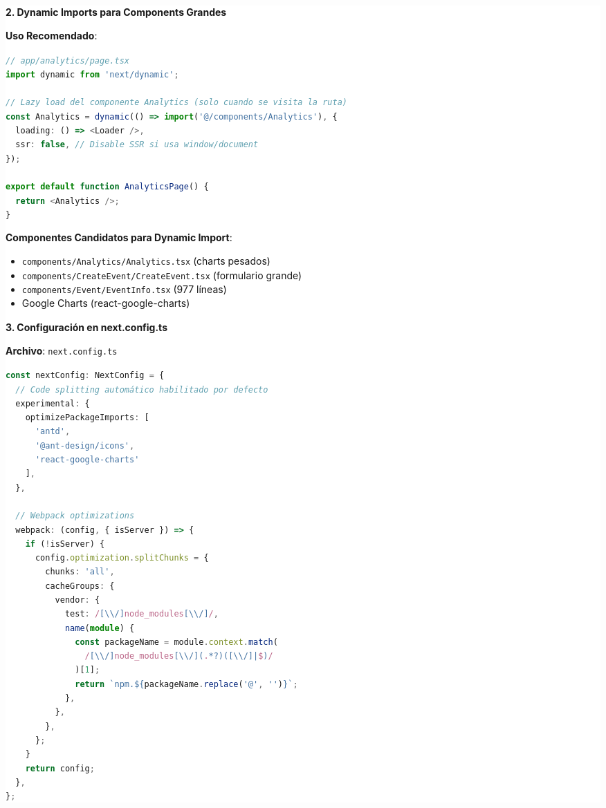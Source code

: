 **2. Dynamic Imports para Components Grandes**

**Uso Recomendado**:
```typescript
// app/analytics/page.tsx
import dynamic from 'next/dynamic';

// Lazy load del componente Analytics (solo cuando se visita la ruta)
const Analytics = dynamic(() => import('@/components/Analytics'), {
  loading: () => <Loader />,
  ssr: false, // Disable SSR si usa window/document
});

export default function AnalyticsPage() {
  return <Analytics />;
}
```

**Componentes Candidatos para Dynamic Import**:
- `components/Analytics/Analytics.tsx` (charts pesados)
- `components/CreateEvent/CreateEvent.tsx` (formulario grande)
- `components/Event/EventInfo.tsx` (977 líneas)
- Google Charts (react-google-charts)

**3. Configuración en next.config.ts**

**Archivo**: `next.config.ts`

```typescript
const nextConfig: NextConfig = {
  // Code splitting automático habilitado por defecto
  experimental: {
    optimizePackageImports: [
      'antd',
      '@ant-design/icons',
      'react-google-charts'
    ],
  },

  // Webpack optimizations
  webpack: (config, { isServer }) => {
    if (!isServer) {
      config.optimization.splitChunks = {
        chunks: 'all',
        cacheGroups: {
          vendor: {
            test: /[\\/]node_modules[\\/]/,
            name(module) {
              const packageName = module.context.match(
                /[\\/]node_modules[\\/](.*?)([\\/]|$)/
              )[1];
              return `npm.${packageName.replace('@', '')}`;
            },
          },
        },
      };
    }
    return config;
  },
};
```
